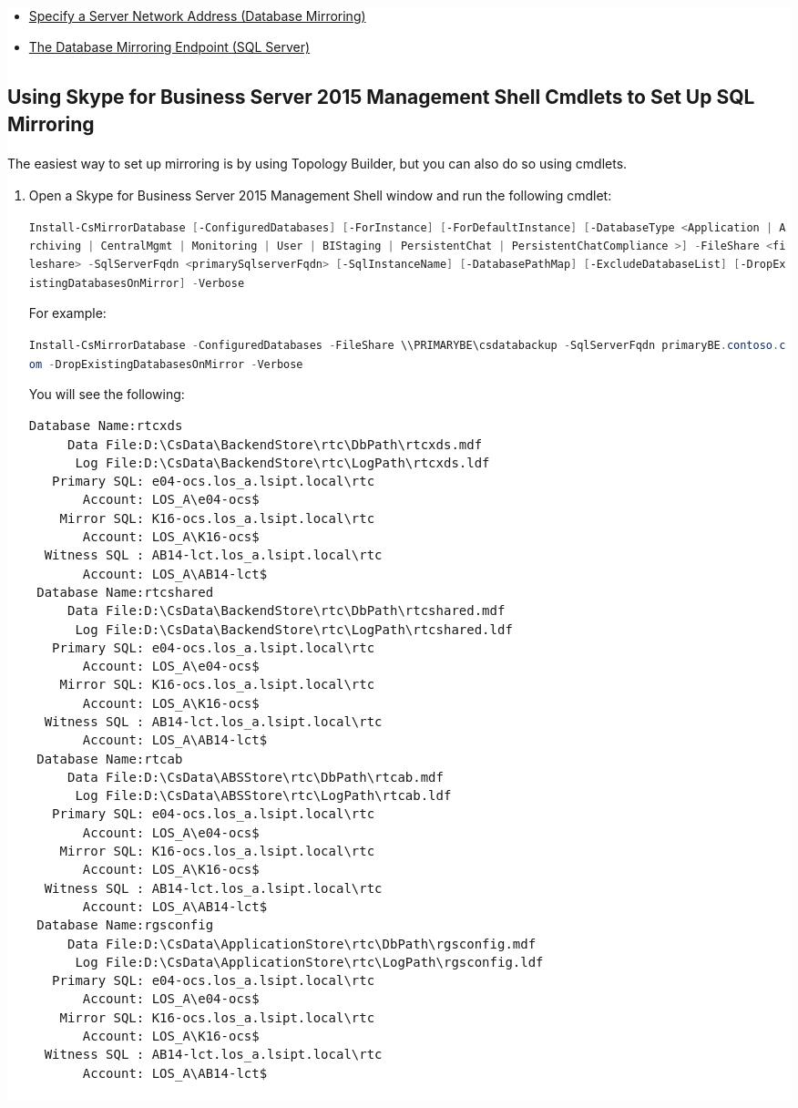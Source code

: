  - [Specify a Server Network Address (Database Mirroring)](/sql/database-engine/database-mirroring/specify-a-server-network-address-database-mirroring)

  - [The Database Mirroring Endpoint (SQL Server)](/sql/database-engine/database-mirroring/the-database-mirroring-endpoint-sql-server)

## Using Skype for Business Server 2015 Management Shell Cmdlets to Set Up SQL Mirroring

The easiest way to set up mirroring is by using Topology Builder, but you can also do so using cmdlets.

1. Open a Skype for Business Server 2015 Management Shell window and run the following cmdlet:

   ```powershell
   Install-CsMirrorDatabase [-ConfiguredDatabases] [-ForInstance] [-ForDefaultInstance] [-DatabaseType <Application | Archiving | CentralMgmt | Monitoring | User | BIStaging | PersistentChat | PersistentChatCompliance >] -FileShare <fileshare> -SqlServerFqdn <primarySqlserverFqdn> [-SqlInstanceName] [-DatabasePathMap] [-ExcludeDatabaseList] [-DropExistingDatabasesOnMirror] -Verbose
   ```

    For example:

   ```powershell
   Install-CsMirrorDatabase -ConfiguredDatabases -FileShare \\PRIMARYBE\csdatabackup -SqlServerFqdn primaryBE.contoso.com -DropExistingDatabasesOnMirror -Verbose
   ```

    You will see the following:

   <pre>
   Database Name:rtcxds
        Data File:D:\CsData\BackendStore\rtc\DbPath\rtcxds.mdf
         Log File:D:\CsData\BackendStore\rtc\LogPath\rtcxds.ldf
      Primary SQL: e04-ocs.los_a.lsipt.local\rtc
          Account: LOS_A\e04-ocs$
       Mirror SQL: K16-ocs.los_a.lsipt.local\rtc
          Account: LOS_A\K16-ocs$
     Witness SQL : AB14-lct.los_a.lsipt.local\rtc
          Account: LOS_A\AB14-lct$
    Database Name:rtcshared
        Data File:D:\CsData\BackendStore\rtc\DbPath\rtcshared.mdf
         Log File:D:\CsData\BackendStore\rtc\LogPath\rtcshared.ldf
      Primary SQL: e04-ocs.los_a.lsipt.local\rtc
          Account: LOS_A\e04-ocs$
       Mirror SQL: K16-ocs.los_a.lsipt.local\rtc
          Account: LOS_A\K16-ocs$
     Witness SQL : AB14-lct.los_a.lsipt.local\rtc
          Account: LOS_A\AB14-lct$
    Database Name:rtcab
        Data File:D:\CsData\ABSStore\rtc\DbPath\rtcab.mdf
         Log File:D:\CsData\ABSStore\rtc\LogPath\rtcab.ldf
      Primary SQL: e04-ocs.los_a.lsipt.local\rtc
          Account: LOS_A\e04-ocs$
       Mirror SQL: K16-ocs.los_a.lsipt.local\rtc
          Account: LOS_A\K16-ocs$
     Witness SQL : AB14-lct.los_a.lsipt.local\rtc
          Account: LOS_A\AB14-lct$
    Database Name:rgsconfig
        Data File:D:\CsData\ApplicationStore\rtc\DbPath\rgsconfig.mdf
         Log File:D:\CsData\ApplicationStore\rtc\LogPath\rgsconfig.ldf
      Primary SQL: e04-ocs.los_a.lsipt.local\rtc
          Account: LOS_A\e04-ocs$
       Mirror SQL: K16-ocs.los_a.lsipt.local\rtc
          Account: LOS_A\K16-ocs$
     Witness SQL : AB14-lct.los_a.lsipt.local\rtc
          Account: LOS_A\AB14-lct$
